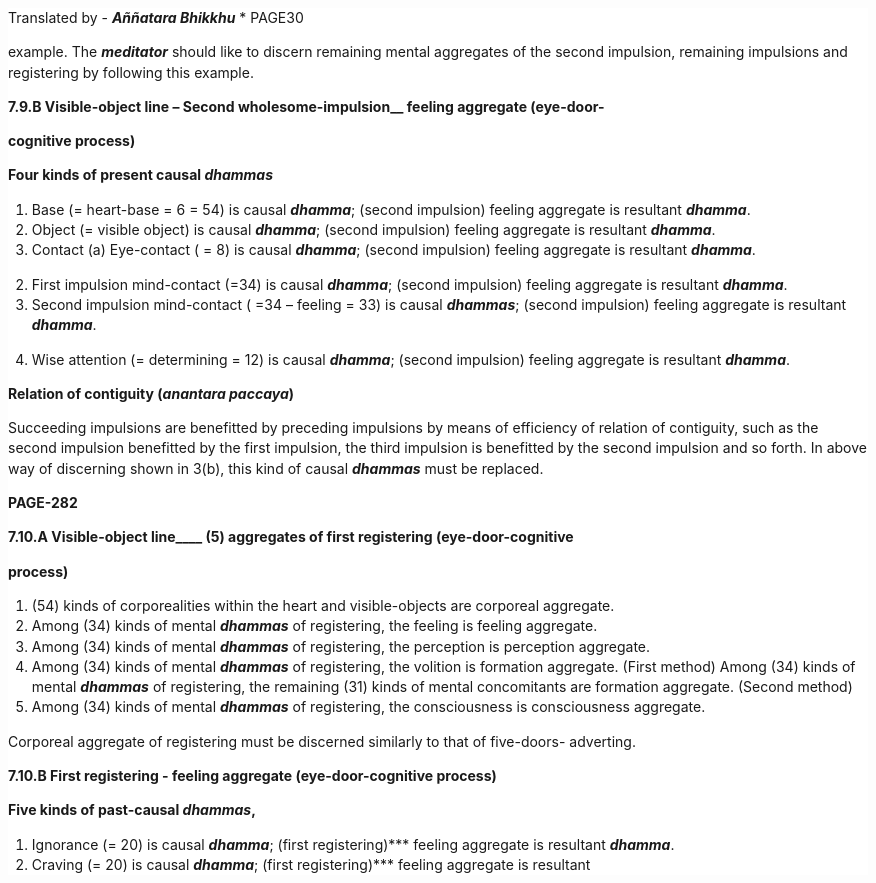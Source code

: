 
Translated by - ***Aññatara Bhikkhu*** \*  PAGE30

example. The ***meditator*** should like to discern remaining mental aggregates of the second impulsion, remaining impulsions and registering by following this example. 

**7.9.B Visible-object line – Second wholesome-impulsion\_\_ feeling aggregate (eye-door-**

**cognitive process)** 

**Four kinds of present causal *dhammas*** 

1. Base (= heart-base = 6 = 54) is causal ***dhamma***; (second impulsion) feeling aggregate is resultant ***dhamma***.  
1. Object  (=  visible  object)  is  causal  ***dhamma***;  (second  impulsion)  feeling  aggregate  is resultant ***dhamma***. 
1. Contact (a) Eye-contact ( = 8) is causal ***dhamma***; (second impulsion) feeling aggregate is  resultant ***dhamma***. 
2) First impulsion mind-contact (=34) is causal ***dhamma***; (second impulsion) feeling aggregate is resultant ***dhamma***. 
2) Second impulsion  mind-contact ( =34 – feeling = 33) is causal ***dhammas***; (second impulsion) feeling aggregate is resultant ***dhamma***. 
4. Wise  attention  (=  determining  =  12)  is  causal  ***dhamma***;  (second  impulsion)  feeling aggregate is resultant ***dhamma***. 

**Relation of contiguity (*anantara paccaya*)** 

Succeeding impulsions are benefitted by preceding impulsions by means of efficiency of relation of contiguity, such as the second impulsion benefitted by the first impulsion, the third  impulsion  is  benefitted  by  the  second  impulsion  and  so  forth.  In  above  way  of discerning shown in 3(b), this kind of causal ***dhammas*** must be replaced. 

**PAGE-282** 

**7.10.A  Visible-object  line\_\_\_\_  (5)  aggregates  of  first  registering  (eye-door-cognitive** 

**process)** 

1. (54) kinds of corporealities within the heart and visible-objects are corporeal aggregate. 
1. Among (34) kinds of mental ***dhammas*** of registering, the feeling is feeling aggregate. 
1. Among  (34)  kinds  of  mental  ***dhammas***  of  registering,  the  perception  is  perception aggregate. 
1. Among (34) kinds of mental ***dhammas*** of registering, the volition is formation aggregate. (First method) Among (34) kinds of mental ***dhammas*** of registering, the remaining (31) kinds of mental concomitants are formation aggregate. (Second method) 
1. Among (34) kinds of mental ***dhammas*** of registering, the consciousness is consciousness aggregate. 

Corporeal aggregate of registering must be discerned similarly to that of five-doors- adverting. 

**7.10.B First registering - feeling aggregate (eye-door-cognitive process)** 

**Five kinds of past-causal *dhammas*,** 

1. Ignorance (= 20) is causal ***dhamma***; (first registering)*** feeling aggregate is resultant ***dhamma***. 
1. Craving  (=  20)  is  causal  ***dhamma***;  (first  registering)***  feeling  aggregate  is  resultant 
